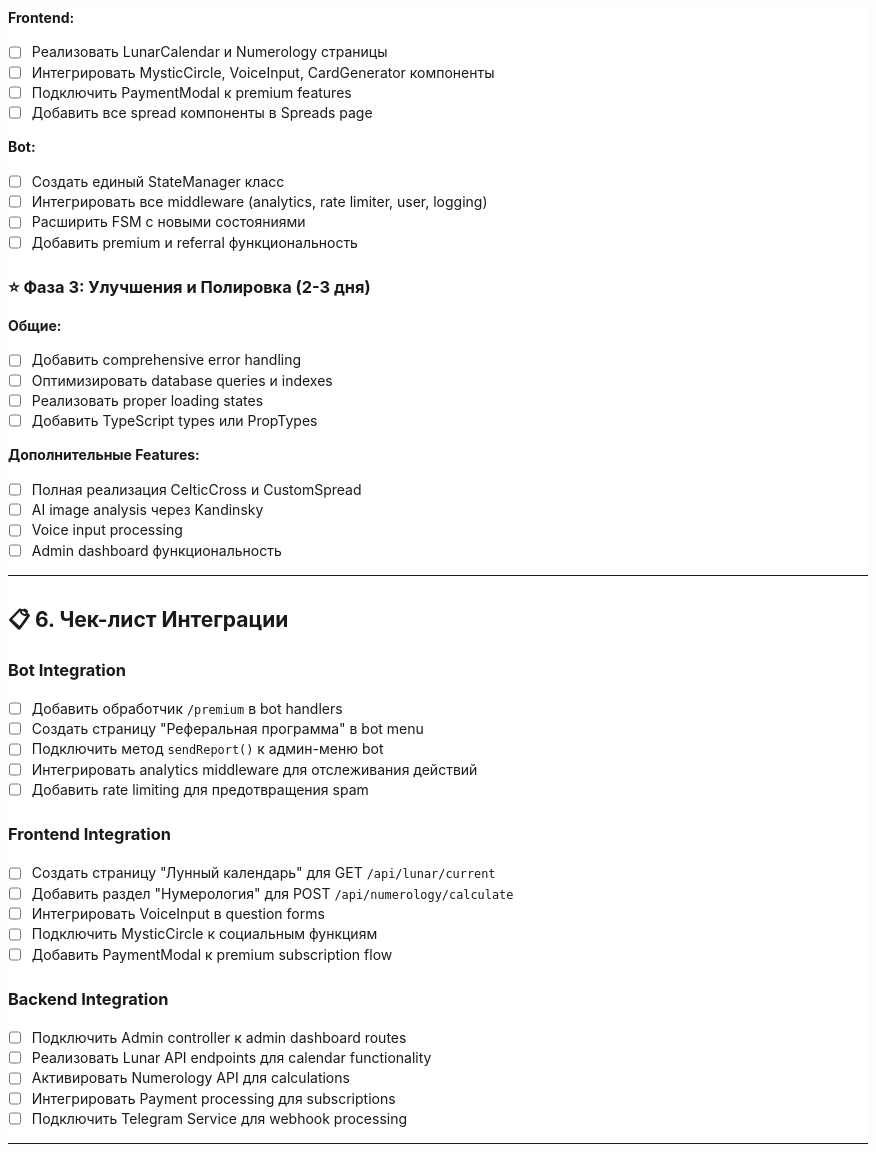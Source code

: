 **Frontend:**
- [ ] Реализовать LunarCalendar и Numerology страницы
- [ ] Интегрировать MysticCircle, VoiceInput, CardGenerator компоненты
- [ ] Подключить PaymentModal к premium features
- [ ] Добавить все spread компоненты в Spreads page

**Bot:**
- [ ] Создать единый StateManager класс
- [ ] Интегрировать все middleware (analytics, rate limiter, user, logging)
- [ ] Расширить FSM с новыми состояниями
- [ ] Добавить premium и referral функциональность

### **⭐ Фаза 3: Улучшения и Полировка (2-3 дня)**

**Общие:**
- [ ] Добавить comprehensive error handling
- [ ] Оптимизировать database queries и indexes
- [ ] Реализовать proper loading states
- [ ] Добавить TypeScript types или PropTypes

**Дополнительные Features:**
- [ ] Полная реализация CelticCross и CustomSpread
- [ ] AI image analysis через Kandinsky
- [ ] Voice input processing
- [ ] Admin dashboard функциональность

---

## **📋 6. Чек-лист Интеграции**

### **Bot Integration**
- [ ] Добавить обработчик `/premium` в bot handlers
- [ ] Создать страницу "Реферальная программа" в bot menu
- [ ] Подключить метод `sendReport()` к админ-меню bot
- [ ] Интегрировать analytics middleware для отслеживания действий
- [ ] Добавить rate limiting для предотвращения spam

### **Frontend Integration**
- [ ] Создать страницу "Лунный календарь" для GET `/api/lunar/current`
- [ ] Добавить раздел "Нумерология" для POST `/api/numerology/calculate`
- [ ] Интегрировать VoiceInput в question forms
- [ ] Подключить MysticCircle к социальным функциям
- [ ] Добавить PaymentModal к premium subscription flow

### **Backend Integration**
- [ ] Подключить Admin controller к admin dashboard routes
- [ ] Реализовать Lunar API endpoints для calendar functionality
- [ ] Активировать Numerology API для calculations
- [ ] Интегрировать Payment processing для subscriptions
- [ ] Подключить Telegram Service для webhook processing

---